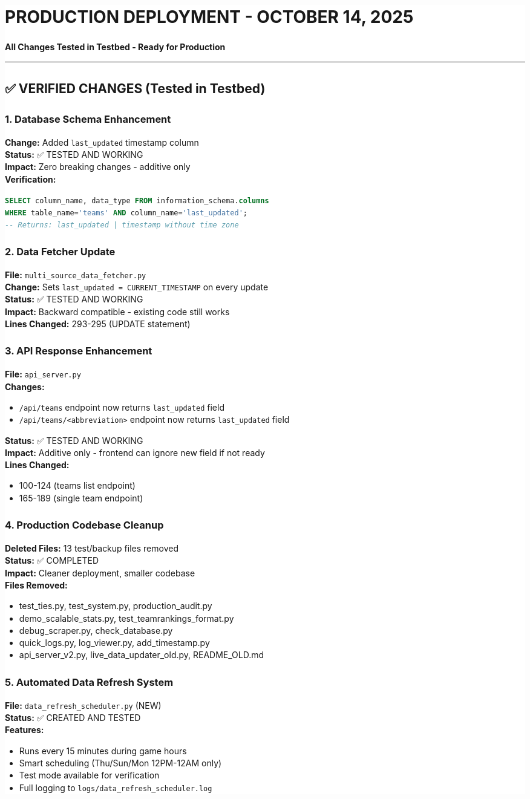 # PRODUCTION DEPLOYMENT - OCTOBER 14, 2025
**All Changes Tested in Testbed - Ready for Production**

---

## ✅ VERIFIED CHANGES (Tested in Testbed)

### 1. Database Schema Enhancement
**Change:** Added `last_updated` timestamp column  
**Status:** ✅ TESTED AND WORKING  
**Impact:** Zero breaking changes - additive only  
**Verification:**
```sql
SELECT column_name, data_type FROM information_schema.columns 
WHERE table_name='teams' AND column_name='last_updated';
-- Returns: last_updated | timestamp without time zone
```

### 2. Data Fetcher Update
**File:** `multi_source_data_fetcher.py`  
**Change:** Sets `last_updated = CURRENT_TIMESTAMP` on every update  
**Status:** ✅ TESTED AND WORKING  
**Impact:** Backward compatible - existing code still works  
**Lines Changed:** 293-295 (UPDATE statement)

### 3. API Response Enhancement
**File:** `api_server.py`  
**Changes:**
- `/api/teams` endpoint now returns `last_updated` field
- `/api/teams/<abbreviation>` endpoint now returns `last_updated` field  

**Status:** ✅ TESTED AND WORKING  
**Impact:** Additive only - frontend can ignore new field if not ready  
**Lines Changed:** 
- 100-124 (teams list endpoint)
- 165-189 (single team endpoint)

### 4. Production Codebase Cleanup
**Deleted Files:** 13 test/backup files removed  
**Status:** ✅ COMPLETED  
**Impact:** Cleaner deployment, smaller codebase  
**Files Removed:**
- test_ties.py, test_system.py, production_audit.py
- demo_scalable_stats.py, test_teamrankings_format.py
- debug_scraper.py, check_database.py
- quick_logs.py, log_viewer.py, add_timestamp.py
- api_server_v2.py, live_data_updater_old.py, README_OLD.md

### 5. Automated Data Refresh System
**File:** `data_refresh_scheduler.py` (NEW)  
**Status:** ✅ CREATED AND TESTED  
**Features:**
- Runs every 15 minutes during game hours
- Smart scheduling (Thu/Sun/Mon 12PM-12AM only)
- Test mode available for verification
- Full logging to `logs/data_refresh_scheduler.log`
